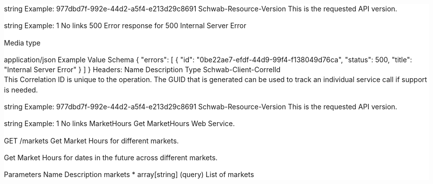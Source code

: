 string
Example: 977dbd7f-992e-44d2-a5f4-e213d29c8691
Schwab-Resource-Version	
This is the requested API version.

string
Example: 1
No links
500	
Error response for 500 Internal Server Error

Media type

application/json
Example Value
Schema
{
  "errors": [
    {
      "id": "0be22ae7-efdf-44d9-99f4-f138049d76ca",
      "status": 500,
      "title": "Internal Server Error"
    }
  ]
}
Headers:
Name	Description	Type
Schwab-Client-CorrelId	
This Correlation ID is unique to the operation. The GUID that is generated can be used to track an individual service call if support is needed.

string
Example: 977dbd7f-992e-44d2-a5f4-e213d29c8691
Schwab-Resource-Version	
This is the requested API version.

string
Example: 1
No links
MarketHours
Get MarketHours Web Service.



GET
/markets
Get Market Hours for different markets.

Get Market Hours for dates in the future across different markets.

Parameters
Name	Description
markets *
array[string]
(query)
List of markets
